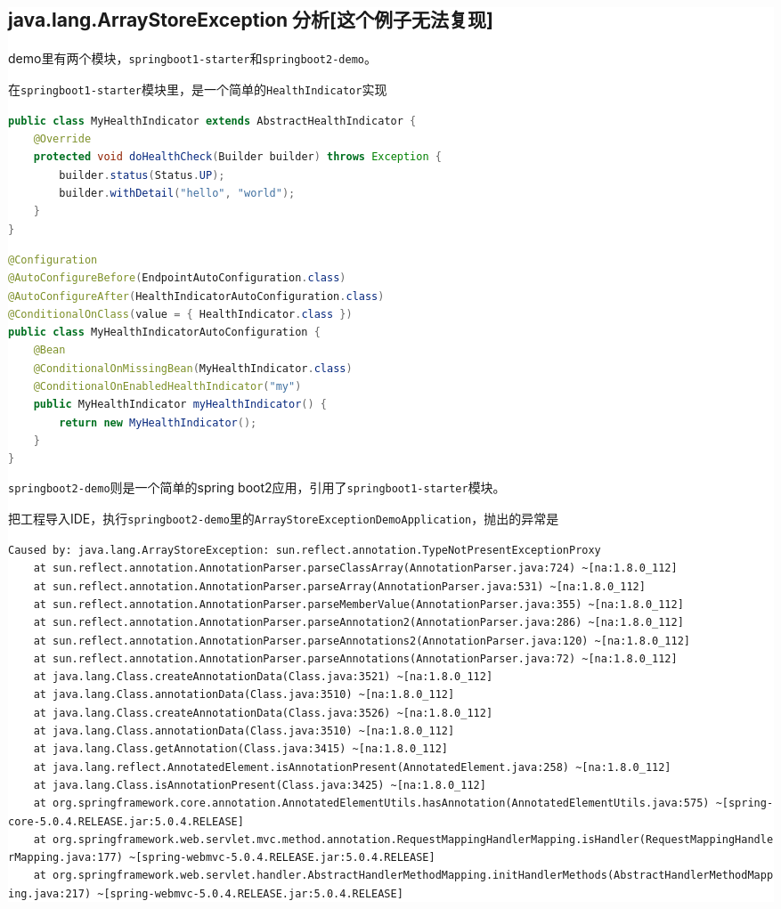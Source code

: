 

## java.lang.ArrayStoreException 分析[这个例子无法复现]

demo里有两个模块，`springboot1-starter`和`springboot2-demo`。


在`springboot1-starter`模块里，是一个简单的`HealthIndicator`实现

```java
public class MyHealthIndicator extends AbstractHealthIndicator {
	@Override
	protected void doHealthCheck(Builder builder) throws Exception {
		builder.status(Status.UP);
		builder.withDetail("hello", "world");
	}
}
```

```java
@Configuration
@AutoConfigureBefore(EndpointAutoConfiguration.class)
@AutoConfigureAfter(HealthIndicatorAutoConfiguration.class)
@ConditionalOnClass(value = { HealthIndicator.class })
public class MyHealthIndicatorAutoConfiguration {
	@Bean
	@ConditionalOnMissingBean(MyHealthIndicator.class)
	@ConditionalOnEnabledHealthIndicator("my")
	public MyHealthIndicator myHealthIndicator() {
		return new MyHealthIndicator();
	}
}
```

`springboot2-demo`则是一个简单的spring boot2应用，引用了`springboot1-starter`模块。


把工程导入IDE，执行`springboot2-demo`里的`ArrayStoreExceptionDemoApplication`，抛出的异常是

```
Caused by: java.lang.ArrayStoreException: sun.reflect.annotation.TypeNotPresentExceptionProxy
	at sun.reflect.annotation.AnnotationParser.parseClassArray(AnnotationParser.java:724) ~[na:1.8.0_112]
	at sun.reflect.annotation.AnnotationParser.parseArray(AnnotationParser.java:531) ~[na:1.8.0_112]
	at sun.reflect.annotation.AnnotationParser.parseMemberValue(AnnotationParser.java:355) ~[na:1.8.0_112]
	at sun.reflect.annotation.AnnotationParser.parseAnnotation2(AnnotationParser.java:286) ~[na:1.8.0_112]
	at sun.reflect.annotation.AnnotationParser.parseAnnotations2(AnnotationParser.java:120) ~[na:1.8.0_112]
	at sun.reflect.annotation.AnnotationParser.parseAnnotations(AnnotationParser.java:72) ~[na:1.8.0_112]
	at java.lang.Class.createAnnotationData(Class.java:3521) ~[na:1.8.0_112]
	at java.lang.Class.annotationData(Class.java:3510) ~[na:1.8.0_112]
	at java.lang.Class.createAnnotationData(Class.java:3526) ~[na:1.8.0_112]
	at java.lang.Class.annotationData(Class.java:3510) ~[na:1.8.0_112]
	at java.lang.Class.getAnnotation(Class.java:3415) ~[na:1.8.0_112]
	at java.lang.reflect.AnnotatedElement.isAnnotationPresent(AnnotatedElement.java:258) ~[na:1.8.0_112]
	at java.lang.Class.isAnnotationPresent(Class.java:3425) ~[na:1.8.0_112]
	at org.springframework.core.annotation.AnnotatedElementUtils.hasAnnotation(AnnotatedElementUtils.java:575) ~[spring-core-5.0.4.RELEASE.jar:5.0.4.RELEASE]
	at org.springframework.web.servlet.mvc.method.annotation.RequestMappingHandlerMapping.isHandler(RequestMappingHandlerMapping.java:177) ~[spring-webmvc-5.0.4.RELEASE.jar:5.0.4.RELEASE]
	at org.springframework.web.servlet.handler.AbstractHandlerMethodMapping.initHandlerMethods(AbstractHandlerMethodMapping.java:217) ~[spring-webmvc-5.0.4.RELEASE.jar:5.0.4.RELEASE]
```